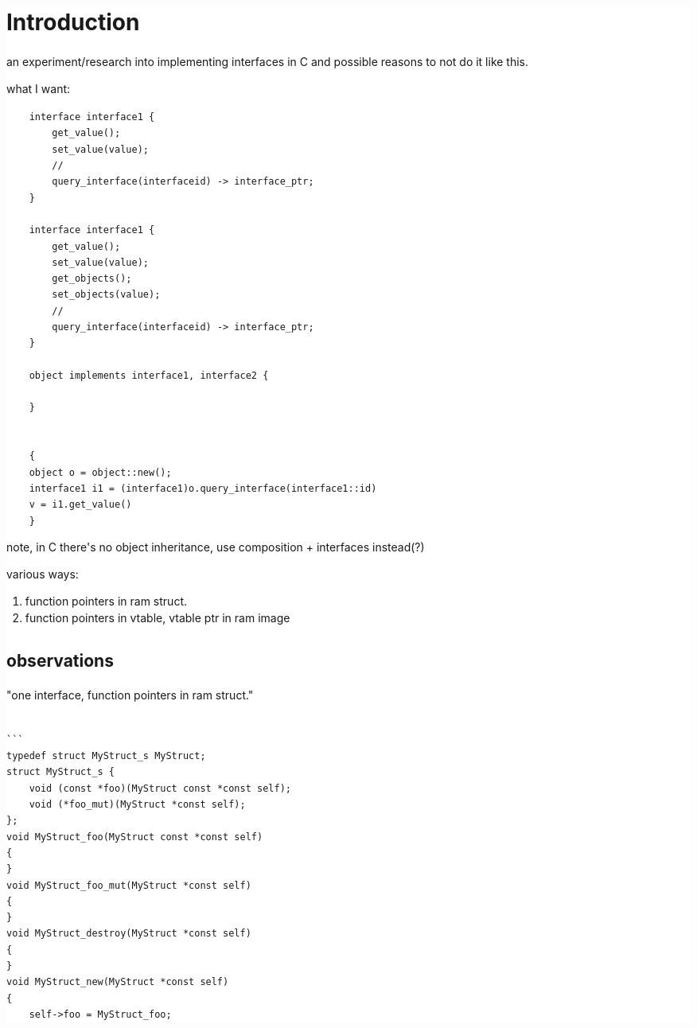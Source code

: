 Introduction
=============
an experiment/research into implementing interfaces in C
and possible reasons to not do it like this.

what I want:

```
    interface interface1 {
        get_value();
        set_value(value);
        //
        query_interface(interfaceid) -> interface_ptr;
    }

    interface interface1 {
        get_value();
        set_value(value);
        get_objects();
        set_objects(value);
        //
        query_interface(interfaceid) -> interface_ptr;
    }

    object implements interface1, interface2 {

    }


    {
    object o = object::new();
    interface1 i1 = (interface1)o.query_interface(interface1::id)
    v = i1.get_value()
    }
```

note, in C there's no object inheritance, use composition + interfaces instead(?)

various ways:
1. function pointers in ram struct.
2. function pointers in vtable, vtable ptr in ram image


observations
------------

"one interface, function pointers in ram struct."
~~~~~~~~~~~~~~~~~~~~~~~~~~~~~~~~~~~~~~~~~~~~~~~~~

```
typedef struct MyStruct_s MyStruct;
struct MyStruct_s {
    void (const *foo)(MyStruct const *const self);
    void (*foo_mut)(MyStruct *const self);
};
void MyStruct_foo(MyStruct const *const self)
{
}
void MyStruct_foo_mut(MyStruct *const self)
{
}
void MyStruct_destroy(MyStruct *const self)
{
}
void MyStruct_new(MyStruct *const self)
{
    self->foo = MyStruct_foo;
~~~~~~~~~~~~~~~~~~~~~~~~~~~~~~~~~~~~~~~~~~~~~~~~~